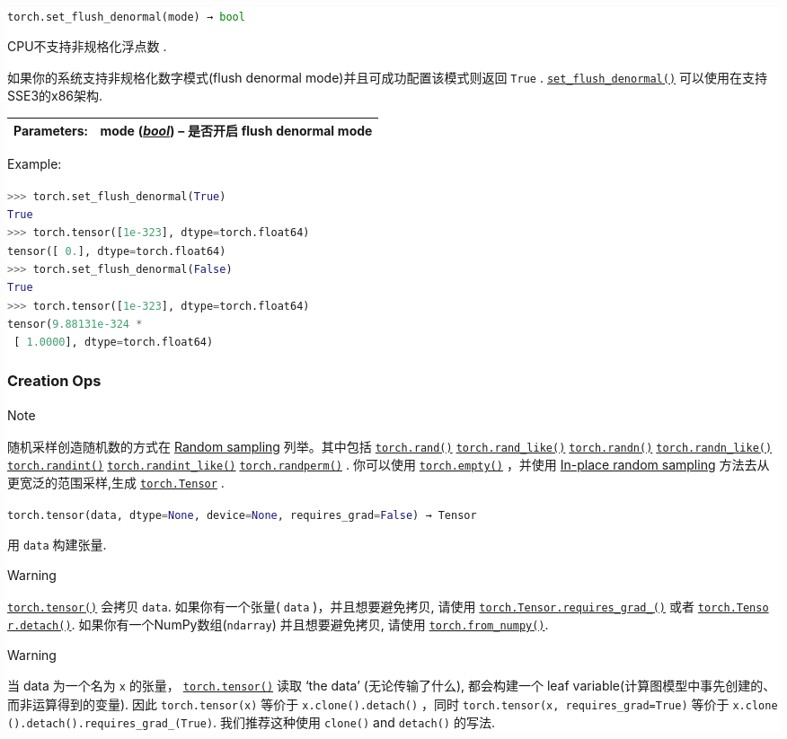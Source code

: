 
```py
torch.set_flush_denormal(mode) → bool
```

CPU不支持非规格化浮点数 .

如果你的系统支持非规格化数字模式(flush denormal mode)并且可成功配置该模式则返回 `True` . [`set_flush_denormal()`](#torch.set_flush_denormal "torch.set_flush_denormal") 可以使用在支持SSE3的x86架构.

| Parameters: | **mode** ([_bool_](https://docs.python.org/3/library/functions.html#bool "(in Python v3.7)")) – 是否开启  flush denormal mode |
| --- | --- |

Example:

```py
>>> torch.set_flush_denormal(True)
True
>>> torch.tensor([1e-323], dtype=torch.float64)
tensor([ 0.], dtype=torch.float64)
>>> torch.set_flush_denormal(False)
True
>>> torch.tensor([1e-323], dtype=torch.float64)
tensor(9.88131e-324 *
 [ 1.0000], dtype=torch.float64)

```

### Creation Ops

Note

随机采样创造随机数的方式在 [Random sampling](#random-sampling) 列举。其中包括 [`torch.rand()`](#torch.rand "torch.rand") [`torch.rand_like()`](#torch.rand_like "torch.rand_like") [`torch.randn()`](#torch.randn "torch.randn") [`torch.randn_like()`](#torch.randn_like "torch.randn_like") [`torch.randint()`](#torch.randint "torch.randint") [`torch.randint_like()`](#torch.randint_like "torch.randint_like") [`torch.randperm()`](#torch.randperm "torch.randperm") . 你可以使用 [`torch.empty()`](#torch.empty "torch.empty") ，并使用 [In-place random sampling](#inplace-random-sampling) 方法去从更宽泛的范围采样,生成 [`torch.Tensor`](tensors.html#torch.Tensor "torch.Tensor") .

```py
torch.tensor(data, dtype=None, device=None, requires_grad=False) → Tensor
```

用 `data` 构建张量.

Warning

[`torch.tensor()`](#torch.tensor "torch.tensor") 会拷贝 `data`. 如果你有一个张量( `data` )，并且想要避免拷贝, 请使用 [`torch.Tensor.requires_grad_()`](tensors.html#torch.Tensor.requires_grad_ "torch.Tensor.requires_grad_") 或者 [`torch.Tensor.detach()`](autograd.html#torch.Tensor.detach "torch.Tensor.detach"). 如果你有一个NumPy数组(`ndarray`) 并且想要避免拷贝, 请使用 [`torch.from_numpy()`](#torch.from_numpy "torch.from_numpy").

Warning

当 data 为一个名为 `x` 的张量， [`torch.tensor()`](#torch.tensor "torch.tensor") 读取 ‘the data’ (无论传输了什么), 都会构建一个 leaf variable(计算图模型中事先创建的、而非运算得到的变量). 因此 `torch.tensor(x)` 等价于 `x.clone().detach()` ，同时 `torch.tensor(x, requires_grad=True)` 等价于 `x.clone().detach().requires_grad_(True)`. 我们推荐这种使用 `clone()` and `detach()` 的写法.
